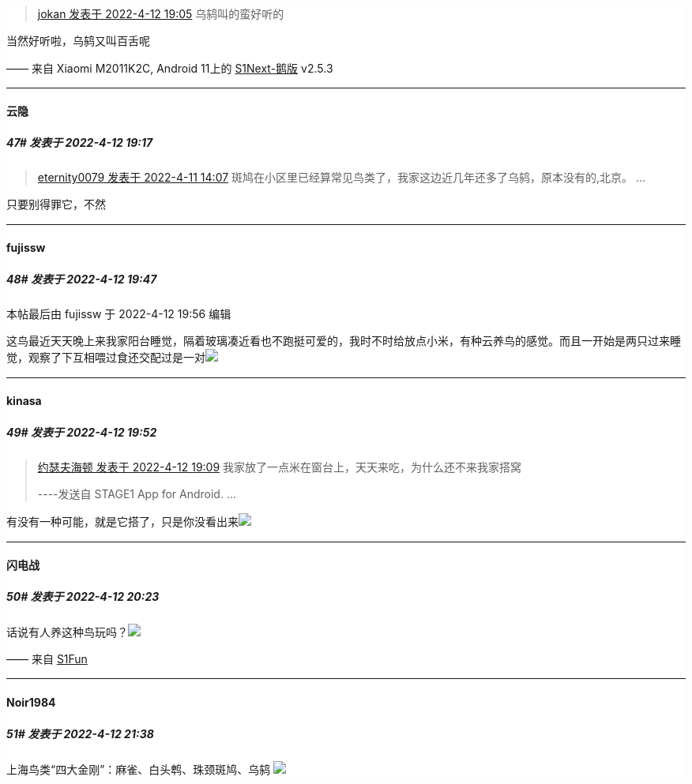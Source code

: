 <blockquote><a href="httphttps://bbs.saraba1st.com/2b/forum.php?mod=redirect&amp;goto=findpost&amp;pid=55424534&amp;ptid=2063913" target="_blank">jokan 发表于 2022-4-12 19:05</a>
乌鸫叫的蛮好听的</blockquote>
当然好听啦，乌鸫又叫百舌呢

—— 来自 Xiaomi M2011K2C, Android 11上的 [S1Next-鹅版](https://github.com/ykrank/S1-Next/releases) v2.5.3

*****

####  云隐  
##### 47#       发表于 2022-4-12 19:17

<blockquote><a href="httphttps://bbs.saraba1st.com/2b/forum.php?mod=redirect&amp;goto=findpost&amp;pid=55405164&amp;ptid=2063913" target="_blank">eternity0079 发表于 2022-4-11 14:07</a>
斑鸠在小区里已经算常见鸟类了，我家这边近几年还多了乌鸫，原本没有的,北京。 ...</blockquote>
只要别得罪它，不然

*****

####  fujissw  
##### 48#       发表于 2022-4-12 19:47

 本帖最后由 fujissw 于 2022-4-12 19:56 编辑 

这鸟最近天天晚上来我家阳台睡觉，隔着玻璃凑近看也不跑挺可爱的，我时不时给放点小米，有种云养鸟的感觉。而且一开始是两只过来睡觉，观察了下互相喂过食还交配过是一对<img src="https://static.saraba1st.com/image/smiley/face2017/075.png" referrerpolicy="no-referrer">

*****

####  kinasa  
##### 49#       发表于 2022-4-12 19:52

<blockquote><a href="httphttps://bbs.saraba1st.com/2b/forum.php?mod=redirect&amp;goto=findpost&amp;pid=55424587&amp;ptid=2063913" target="_blank">约瑟夫海顿 发表于 2022-4-12 19:09</a>
我家放了一点米在窗台上，天天来吃，为什么还不来我家搭窝

----发送自 STAGE1 App for Android. ...</blockquote>
有没有一种可能，就是它搭了，只是你没看出来<img src="https://static.saraba1st.com/image/smiley/face2017/001.png" referrerpolicy="no-referrer">

*****

####  闪电战  
##### 50#       发表于 2022-4-12 20:23

话说有人养这种鸟玩吗？<img src="https://static.saraba1st.com/image/smiley/face2017/037.png" referrerpolicy="no-referrer">

—— 来自 [S1Fun](https://s1fun.koalcat.com)

*****

####  Noir1984  
##### 51#       发表于 2022-4-12 21:38

上海鸟类“四大金刚”：麻雀、白头鹎、珠颈斑鸠、乌鸫
<img src="https://static.saraba1st.com/image/smiley/face2017/066.png" referrerpolicy="no-referrer">
